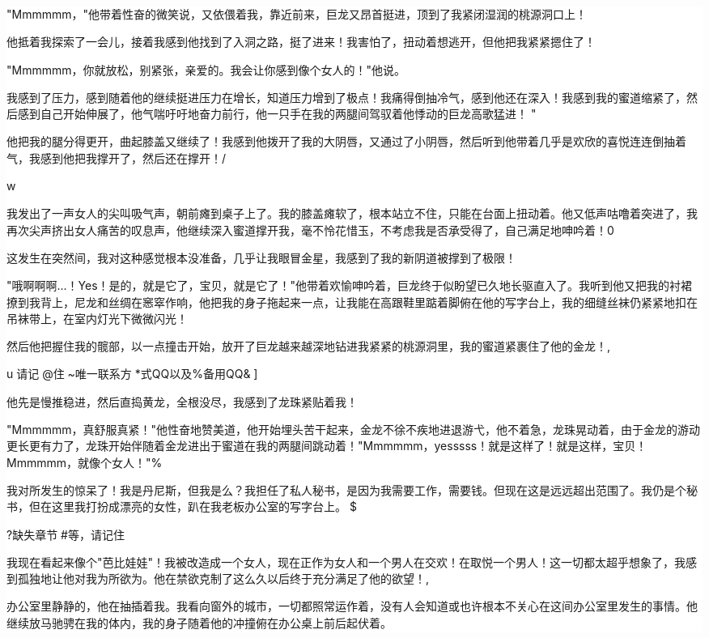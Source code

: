 

"Mmmmmm，"他带着性奋的微笑说，又依偎着我，靠近前来，巨龙又昂首挺进，顶到了我紧闭湿润的桃源洞口上！





他抵着我探索了一会儿，接着我感到他找到了入洞之路，挺了进来！我害怕了，扭动着想逃开，但他把我紧紧摁住了！



"Mmmmmm，你就放松，别紧张，亲爱的。我会让你感到像个女人的！"他说。





我感到了压力，感到随着他的继续挺进压力在增长，知道压力增到了极点！我痛得倒抽冷气，感到他还在深入！我感到我的蜜道缩紧了，然后感到自己开始伸展了，他气喘吁吁地奋力前行，他一只手在我的两腿间驾驭着他悸动的巨龙高歌猛进！ "



他把我的腿分得更开，曲起膝盖又继续了！我感到他拨开了我的大阴唇，又通过了小阴唇，然后听到他带着几乎是欢欣的喜悦连连倒抽着气，我感到他把我撑开了，然后还在撑开！/

w 





我发出了一声女人的尖叫吸气声，朝前瘫到桌子上了。我的膝盖瘫软了，根本站立不住，只能在台面上扭动着。他又低声咕噜着突进了，我再次尖声挤出女人痛苦的叹息声，他继续深入蜜道撑开我，毫不怜花惜玉，不考虑我是否承受得了，自己满足地呻吟着！0



这发生在突然间，我对这种感觉根本没准备，几乎让我眼冒金星，我感到了我的新阴道被撑到了极限！



"哦啊啊啊...！Yes！是的，就是它了，宝贝，就是它了！"他带着欢愉呻吟着，巨龙终于似盼望已久地长驱直入了。我听到他又把我的衬裙撩到我背上，尼龙和丝绸在窸窣作响，他把我的身子拖起来一点，让我能在高跟鞋里踮着脚俯在他的写字台上，我的细缝丝袜仍紧紧地扣在吊袜带上，在室内灯光下微微闪光！





然后他把握住我的髋部，以一点撞击开始，放开了巨龙越来越深地钻进我紧紧的桃源洞里，我的蜜道紧裹住了他的金龙！,

u 请记 @住 ~唯一联系方 *式QQ以及%备用QQ& ]



他先是慢推稳进，然后直捣黄龙，全根没尽，我感到了龙珠紧贴着我！



"Mmmmmm，真舒服真紧！"他性奋地赞美道，他开始埋头苦干起来，金龙不徐不疾地进退游弋，他不着急，龙珠晃动着，由于金龙的游动更长更有力了，龙珠开始伴随着金龙进出于蜜道在我的两腿间跳动着！"Mmmmmm，yesssss！就是这样了！就是这样，宝贝！Mmmmmm，就像个女人！"%



我对所发生的惊呆了！我是丹尼斯，但我是么？我担任了私人秘书，是因为我需要工作，需要钱。但现在这是远远超出范围了。我仍是个秘书，但在这里我打扮成漂亮的女性，趴在我老板办公室的写字台上。 $

?缺失章节 #等，请记住



我现在看起来像个"芭比娃娃"！我被改造成一个女人，现在正作为女人和一个男人在交欢！在取悦一个男人！这一切都太超乎想象了，我感到孤独地让他对我为所欲为。他在禁欲克制了这么久以后终于充分满足了他的欲望！,



办公室里静静的，他在抽插着我。我看向窗外的城市，一切都照常运作着，没有人会知道或也许根本不关心在这间办公室里发生的事情。他继续放马驰骋在我的体内，我的身子随着他的冲撞俯在办公桌上前后起伏着。
